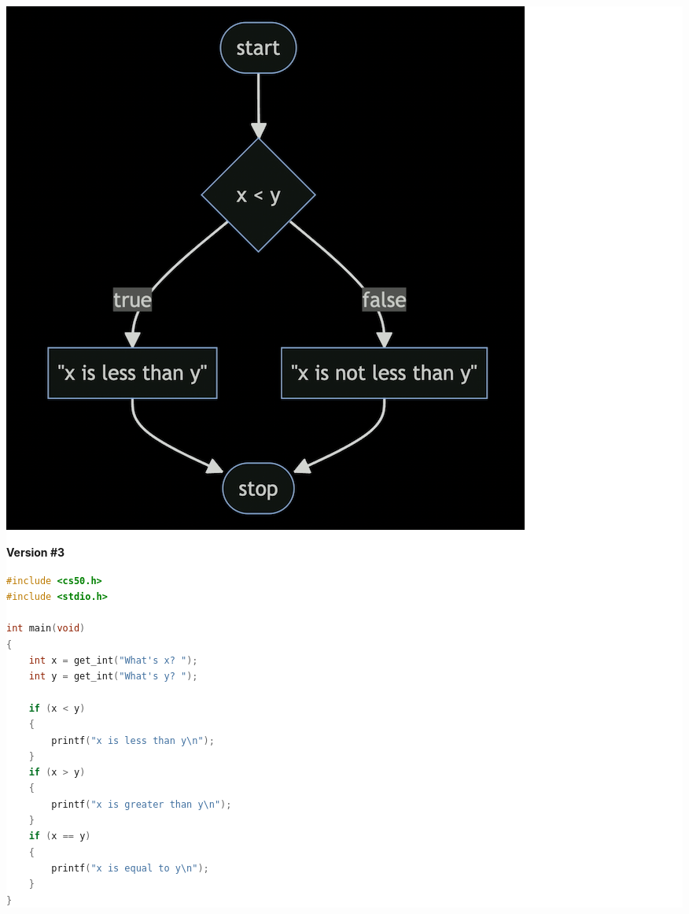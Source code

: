 <img src="img/03.png" alt="Flowchart 2">

**Version #3**

```c
#include <cs50.h>
#include <stdio.h>

int main(void)
{
    int x = get_int("What's x? ");
    int y = get_int("What's y? ");

    if (x < y)
    {
        printf("x is less than y\n");
    }
    if (x > y)
    {
        printf("x is greater than y\n");
    }
    if (x == y)
    {
        printf("x is equal to y\n");
    }
}
```

